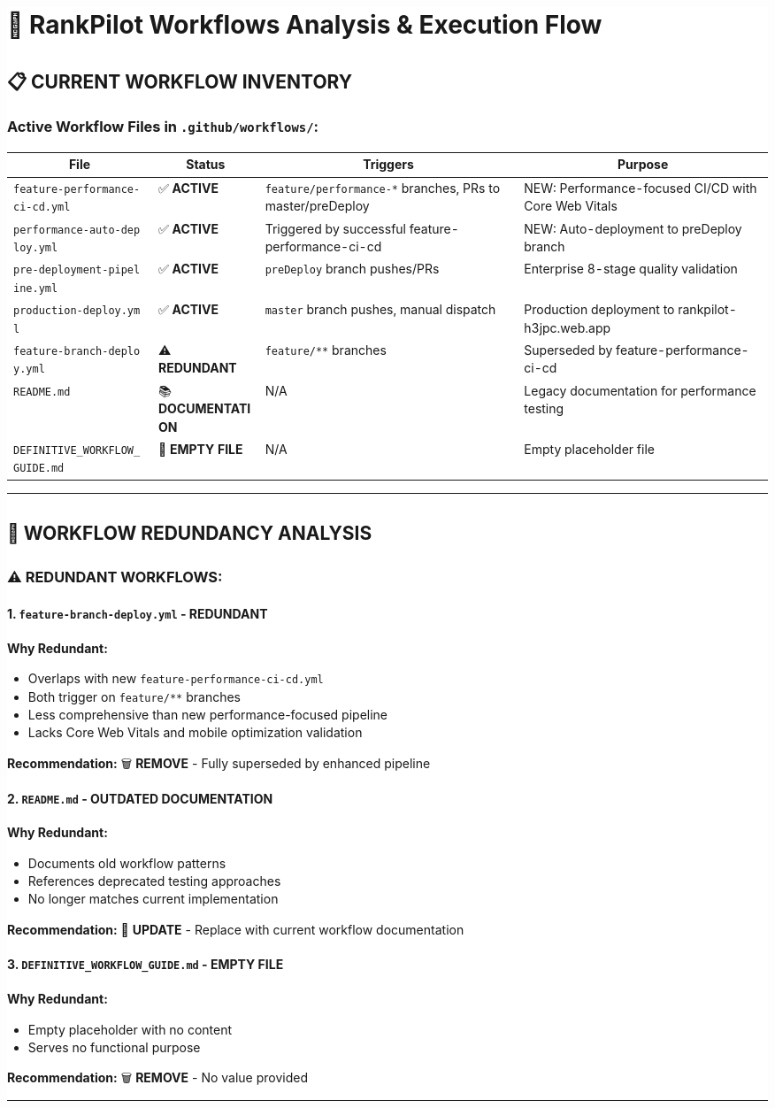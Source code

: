 # 🚀 RankPilot Workflows Analysis & Execution Flow

## 📋 **CURRENT WORKFLOW INVENTORY**

### **Active Workflow Files in `.github/workflows/`:**

| **File** | **Status** | **Triggers** | **Purpose** |
|----------|------------|--------------|-------------|
| `feature-performance-ci-cd.yml` | ✅ **ACTIVE** | `feature/performance-*` branches, PRs to master/preDeploy | NEW: Performance-focused CI/CD with Core Web Vitals |
| `performance-auto-deploy.yml` | ✅ **ACTIVE** | Triggered by successful feature-performance-ci-cd | NEW: Auto-deployment to preDeploy branch |
| `pre-deployment-pipeline.yml` | ✅ **ACTIVE** | `preDeploy` branch pushes/PRs | Enterprise 8-stage quality validation |
| `production-deploy.yml` | ✅ **ACTIVE** | `master` branch pushes, manual dispatch | Production deployment to rankpilot-h3jpc.web.app |
| `feature-branch-deploy.yml` | ⚠️ **REDUNDANT** | `feature/**` branches | Superseded by feature-performance-ci-cd |
| `README.md` | 📚 **DOCUMENTATION** | N/A | Legacy documentation for performance testing |
| `DEFINITIVE_WORKFLOW_GUIDE.md` | 📄 **EMPTY FILE** | N/A | Empty placeholder file |

---

## 🔄 **WORKFLOW REDUNDANCY ANALYSIS**

### **⚠️ REDUNDANT WORKFLOWS:**

#### **1. `feature-branch-deploy.yml`** - **REDUNDANT**
**Why Redundant:**
- Overlaps with new `feature-performance-ci-cd.yml`
- Both trigger on `feature/**` branches
- Less comprehensive than new performance-focused pipeline
- Lacks Core Web Vitals and mobile optimization validation

**Recommendation:** 🗑️ **REMOVE** - Fully superseded by enhanced pipeline

#### **2. `README.md`** - **OUTDATED DOCUMENTATION**
**Why Redundant:**
- Documents old workflow patterns
- References deprecated testing approaches
- No longer matches current implementation

**Recommendation:** 🔄 **UPDATE** - Replace with current workflow documentation

#### **3. `DEFINITIVE_WORKFLOW_GUIDE.md`** - **EMPTY FILE**
**Why Redundant:**
- Empty placeholder with no content
- Serves no functional purpose

**Recommendation:** 🗑️ **REMOVE** - No value provided

---
